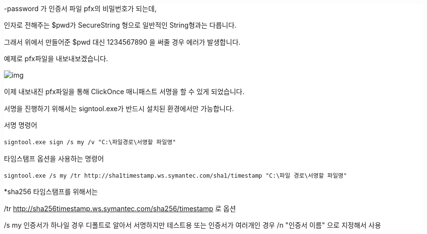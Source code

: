 
-password 가 인증서 파일 pfx의 비밀번호가 되는데, 



인자로 전해주는 $pwd가 SecureString 형으로 일반적인 String형과는 다릅니다.



그래서 위에서 만들어준 $pwd 대신 1234567890 을 써줄 경우 에러가 발생합니다.

예제로 pfx파일을 내보내보겠습니다.



![img](https://t1.daumcdn.net/cfile/tistory/994FC74F5AB2603133)

이제 내보내진 pfx파일을 통해 ClickOnce 매니패스트 서명을 할 수 있게 되었습니다.



서명을 진행하기 위해서는 signtool.exe가 반드시 설치된 환경에서만 가능합니다.



서명 명령어

```shell
signtool.exe sign /s my /v "C:\파일경로\서명할 파일명"
```

타임스탬프 옵션을 사용하는 명령어

```shell
signtool.exe /s my /tr http://sha1timestamp.ws.symantec.com/sha1/timestamp "C:\파일 경로\서명할 파일명"
```



*sha256 타임스탬프를 위해서는   

/tr <http://sha256timestamp.ws.symantec.com/sha256/timestamp> 로 옵션



/s my 인증서가 하나일 경우 디폴트로 알아서 서명하지만 테스트용 또는 인증서가 여러개인 경우
  /n "인증서 이름" 으로 지정해서 사용














